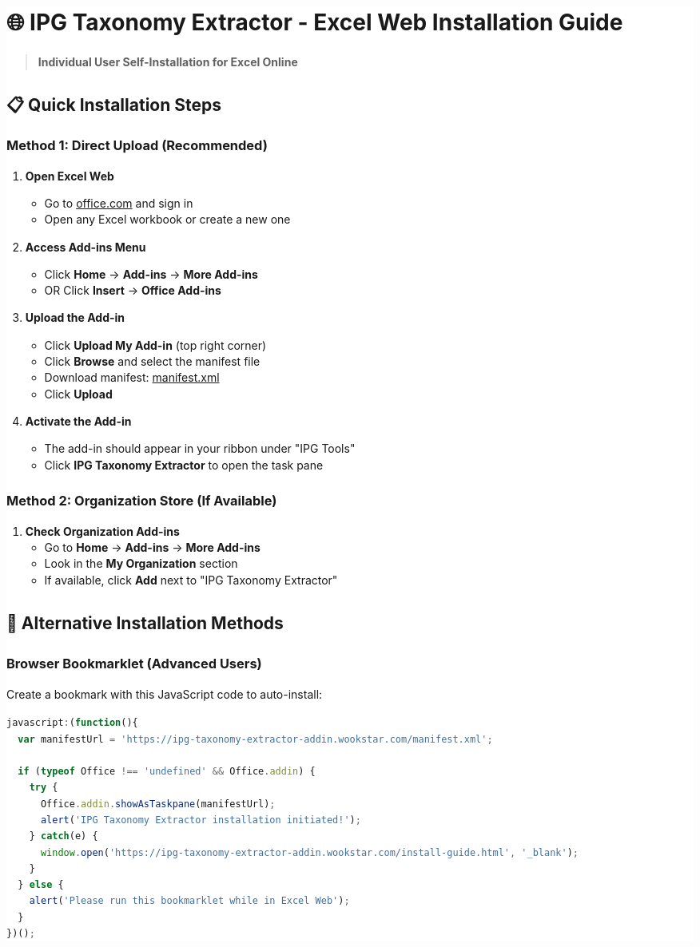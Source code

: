 # 🌐 IPG Taxonomy Extractor - Excel Web Installation Guide

> **Individual User Self-Installation for Excel Online**

## 📋 Quick Installation Steps

### Method 1: Direct Upload (Recommended)

1. **Open Excel Web**
   - Go to [office.com](https://office.com) and sign in
   - Open any Excel workbook or create a new one

2. **Access Add-ins Menu**
   - Click **Home** → **Add-ins** → **More Add-ins**
   - OR Click **Insert** → **Office Add-ins**

3. **Upload the Add-in**
   - Click **Upload My Add-in** (top right corner)
   - Click **Browse** and select the manifest file
   - Download manifest: [manifest.xml](https://ipg-taxonomy-extractor-addin.wookstar.com/manifest.xml)
   - Click **Upload**

4. **Activate the Add-in**
   - The add-in should appear in your ribbon under "IPG Tools"
   - Click **IPG Taxonomy Extractor** to open the task pane

### Method 2: Organization Store (If Available)

1. **Check Organization Add-ins**
   - Go to **Home** → **Add-ins** → **More Add-ins**
   - Look in the **My Organization** section
   - If available, click **Add** next to "IPG Taxonomy Extractor"

## 🔧 Alternative Installation Methods

### Browser Bookmarklet (Advanced Users)

Create a bookmark with this JavaScript code to auto-install:

```javascript
javascript:(function(){
  var manifestUrl = 'https://ipg-taxonomy-extractor-addin.wookstar.com/manifest.xml';
  
  if (typeof Office !== 'undefined' && Office.addin) {
    try {
      Office.addin.showAsTaskpane(manifestUrl);
      alert('IPG Taxonomy Extractor installation initiated!');
    } catch(e) {
      window.open('https://ipg-taxonomy-extractor-addin.wookstar.com/install-guide.html', '_blank');
    }
  } else {
    alert('Please run this bookmarklet while in Excel Web');
  }
})();
```
